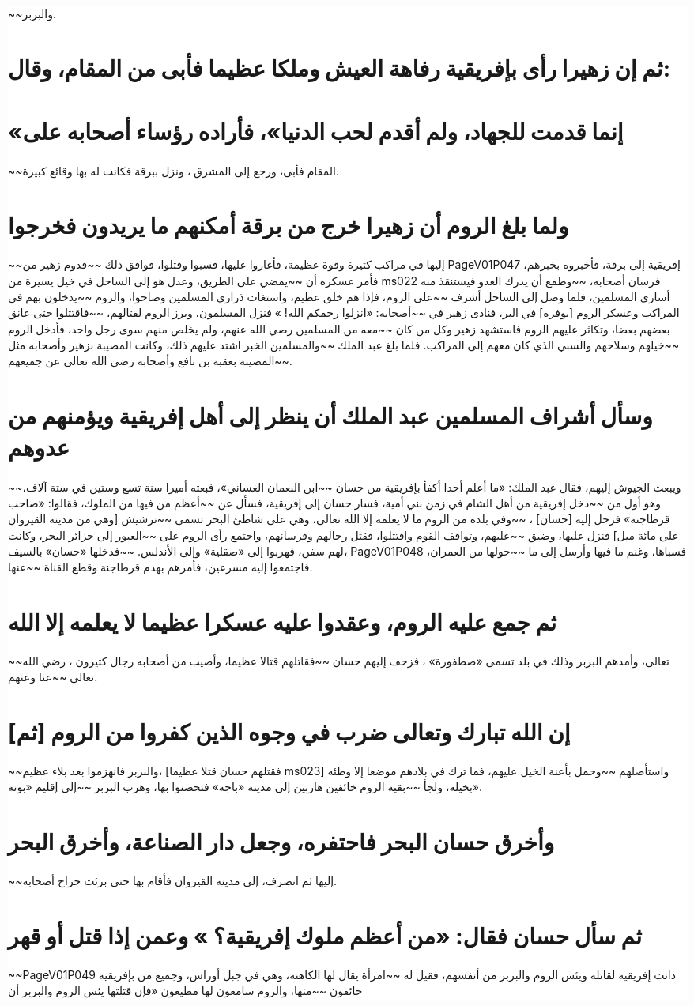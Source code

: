 ~~والبربر.
# ثم إن زهيرا رأى بإفريقية رفاهة العيش وملكا عظيما فأبى من المقام، وقال:
# «إنما قدمت للجهاد، ولم أقدم لحب الدنيا»، فأراده رؤساء أصحابه على
~~المقام فأبى، ورجع إلى المشرق ، ونزل ببرقة فكانت له بها وقائع كبيرة.
# ولما  بلغ الروم أن زهيرا خرج من برقة أمكنهم ما يريدون فخرجوا
~~إليها في مراكب كثيرة وقوة عظيمة، فأغاروا عليها، فسبوا وقتلوا، فوافق ذلك
~~قدوم زهير من PageV01P047 إفريقية إلى برقة، فأخبروه بخبرهم، فأمر عسكره أن
~~يمضي على الطريق، وعدل هو إلى الساحل في خيل يسيرة  من ms022 فرسان أصحابه،
~~وطمع أن يدرك العدو فيستنقذ منه أسارى المسلمين، فلما وصل إلى الساحل أشرف
~~على الروم، فإذا هم خلق عظيم، واستغاث ذراري المسلمين وصاحوا، والروم
~~يدخلون بهم في المراكب وعسكر الروم [بوفرة]  في البر، فنادى زهير في
~~أصحابه: «انزلوا رحمكم الله! » فنزل المسلمون، وبرز الروم لقتالهم،
~~فاقتتلوا حتى عانق بعضهم بعضا، وتكاثر عليهم الروم فاستشهد زهير وكل من كان
~~معه من المسلمين رضي الله عنهم، ولم يخلص منهم سوى رجل واحد، فأدخل الروم
~~خيلهم وسلاحهم والسبي الذي كان معهم إلى المراكب. فلما بلغ عبد الملك
~~والمسلمين  الخبر اشتد عليهم ذلك، وكانت المصيبة بزهير وأصحابه مثل
~~المصيبة بعقبة بن نافع وأصحابه رضي الله تعالى عن جميعهم.
# وسأل أشراف المسلمين عبد الملك أن ينظر إلى أهل إفريقية ويؤمنهم من عدوهم
~~ويبعث الجيوش إليهم، فقال عبد الملك: «ما أعلم أحدا أكفأ بإفريقية من حسان
~~ابن النعمان الغساني»، فبعثه أميرا سنة تسع وستين في ستة آلاف، وهو أول من
~~دخل إفريقية من أهل الشام في زمن بني أمية، فسار حسان إلى إفريقية، فسأل عن
~~أعظم من فيها من الملوك، فقالوا: «صاحب قرطاجنة» فرحل إليه [حسان] ،
~~وفي بلده من الروم ما لا يعلمه إلا الله تعالى، وهي على شاطئ البحر تسمى
~~ترشيش  [وهي من مدينة القيروان على مائة ميل]  فنزل عليها، وضيق
~~عليهم، وتواقف القوم واقتتلوا، فقتل رجالهم وفرسانهم، واجتمع رأى الروم على
~~العبور إلى جزائر البحر، وكانت لهم سفن، فهربوا إلى «صقلية» وإلى الأندلس.
~~فدخلها «حسان» بالسيف، PageV01P048 فسباها، وغنم ما فيها وأرسل إلى ما
~~حولها من العمران، فاجتمعوا إليه مسرعين، فأمرهم بهدم قرطاجنة وقطع القناة
~~عنها.
# ثم جمع عليه الروم، وعقدوا  عليه عسكرا عظيما لا يعلمه إلا الله
~~تعالى، وأمدهم البربر وذلك في بلد تسمى «صطفورة» ، فزحف إليهم حسان
~~فقاتلهم قتالا عظيما، وأصيب من أصحابه رجال كثيرون ، رضي الله تعالى
~~عنا وعنهم.
# [ثم]  إن الله تبارك وتعالى ضرب في وجوه الذين كفروا من الروم
~~والبربر فانهزموا بعد بلاء عظيم، [فقتلهم حسان قتلا عظيما ms023]  واستأصلهم
~~وحمل بأعنة الخيل عليهم، فما ترك في بلادهم موضعا إلا وطئه بخيله، ولجأ
~~بقية الروم خائفين هاربين إلى مدينة «باجة» فتحصنوا بها، وهرب البربر 
~~إلى إقليم «بونة».
# وأخرق  حسان البحر فاحتفره، وجعل دار الصناعة، وأخرق  البحر
~~إليها ثم انصرف، إلى مدينة القيروان فأقام بها حتى برئت جراح أصحابه.
# ثم سأل  حسان فقال: «من أعظم ملوك إفريقية؟ » وعمن إذا قتل أو قهر
~~PageV01P049 دانت إفريقية لقاتله ويئس الروم والبربر من أنفسهم، فقيل له
~~امرأة يقال لها الكاهنة، وهي في جبل أوراس، وجميع من بإفريقية خائفون 
~~منها، والروم سامعون لها مطيعون  «فإن قتلتها يئس الروم والبربر أن